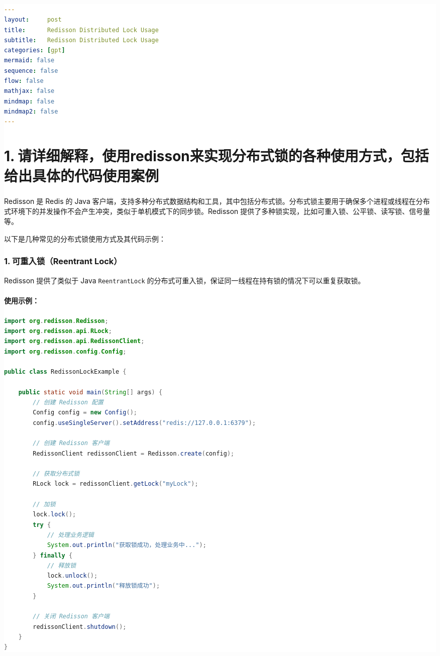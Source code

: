 ```yaml
---
layout:     post
title:      Redisson Distributed Lock Usage
subtitle:   Redisson Distributed Lock Usage
categories: [gpt]
mermaid: false
sequence: false
flow: false
mathjax: false
mindmap: false
mindmap2: false
---
```


# 1. 请详细解释，使用redisson来实现分布式锁的各种使用方式，包括给出具体的代码使用案例
Redisson 是 Redis 的 Java 客户端，支持多种分布式数据结构和工具，其中包括分布式锁。分布式锁主要用于确保多个进程或线程在分布式环境下的并发操作不会产生冲突，类似于单机模式下的同步锁。Redisson 提供了多种锁实现，比如可重入锁、公平锁、读写锁、信号量等。

以下是几种常见的分布式锁使用方式及其代码示例：

### 1. 可重入锁（Reentrant Lock）
Redisson 提供了类似于 Java `ReentrantLock` 的分布式可重入锁，保证同一线程在持有锁的情况下可以重复获取锁。

#### 使用示例：
```java
import org.redisson.Redisson;
import org.redisson.api.RLock;
import org.redisson.api.RedissonClient;
import org.redisson.config.Config;

public class RedissonLockExample {

    public static void main(String[] args) {
        // 创建 Redisson 配置
        Config config = new Config();
        config.useSingleServer().setAddress("redis://127.0.0.1:6379");

        // 创建 Redisson 客户端
        RedissonClient redissonClient = Redisson.create(config);

        // 获取分布式锁
        RLock lock = redissonClient.getLock("myLock");

        // 加锁
        lock.lock();
        try {
            // 处理业务逻辑
            System.out.println("获取锁成功，处理业务中...");
        } finally {
            // 释放锁
            lock.unlock();
            System.out.println("释放锁成功");
        }

        // 关闭 Redisson 客户端
        redissonClient.shutdown();
    }
}
```
